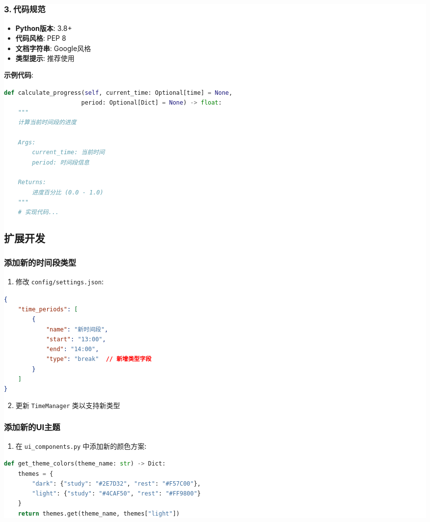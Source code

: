 ### 3. 代码规范

- **Python版本**: 3.8+
- **代码风格**: PEP 8
- **文档字符串**: Google风格
- **类型提示**: 推荐使用

**示例代码**:
```python
def calculate_progress(self, current_time: Optional[time] = None, 
                      period: Optional[Dict] = None) -> float:
    """
    计算当前时间段的进度
    
    Args:
        current_time: 当前时间
        period: 时间段信息
        
    Returns:
        进度百分比 (0.0 - 1.0)
    """
    # 实现代码...
```

## 扩展开发

### 添加新的时间段类型

1. 修改 `config/settings.json`:
```json
{
    "time_periods": [
        {
            "name": "新时间段",
            "start": "13:00",
            "end": "14:00",
            "type": "break"  // 新增类型字段
        }
    ]
}
```

2. 更新 `TimeManager` 类以支持新类型

### 添加新的UI主题

1. 在 `ui_components.py` 中添加新的颜色方案:
```python
def get_theme_colors(theme_name: str) -> Dict:
    themes = {
        "dark": {"study": "#2E7D32", "rest": "#F57C00"},
        "light": {"study": "#4CAF50", "rest": "#FF9800"}
    }
    return themes.get(theme_name, themes["light"])
```
